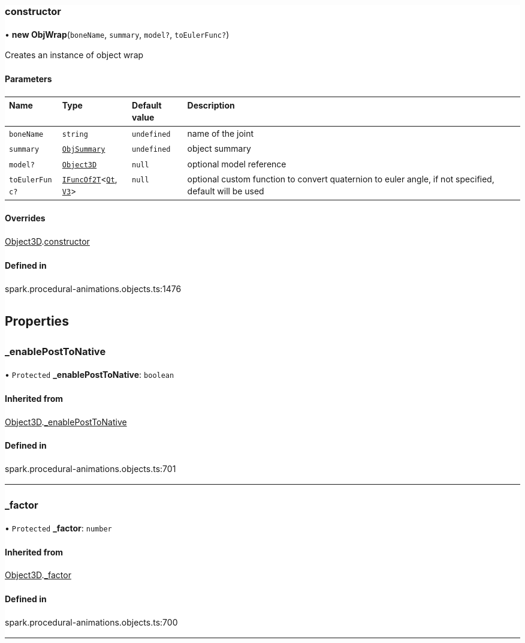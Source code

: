 ### constructor

• **new ObjWrap**(`boneName`, `summary`, `model?`, `toEulerFunc?`)

Creates an instance of object wrap

#### Parameters

| Name | Type | Default value | Description |
| :------ | :------ | :------ | :------ |
| `boneName` | `string` | `undefined` | name of the joint |
| `summary` | [`ObjSummary`](ObjSummary.md) | `undefined` | object summary |
| `model?` | [`Object3D`](Object3D.md) | `null` | optional model reference |
| `toEulerFunc?` | [`IFuncOf2T`](../interfaces/IFuncOf2T.md)<[`Qt`](Qt.md), [`V3`](V3.md)\> | `null` | optional custom function to convert quaternion to euler angle, if not specified, default will be used |

#### Overrides

[Object3D](Object3D.md).[constructor](Object3D.md#constructor)

#### Defined in

spark.procedural-animations.objects.ts:1476

## Properties

### \_enablePostToNative

• `Protected` **\_enablePostToNative**: `boolean`

#### Inherited from

[Object3D](Object3D.md).[_enablePostToNative](Object3D.md#_enableposttonative)

#### Defined in

spark.procedural-animations.objects.ts:701

___

### \_factor

• `Protected` **\_factor**: `number`

#### Inherited from

[Object3D](Object3D.md).[_factor](Object3D.md#_factor)

#### Defined in

spark.procedural-animations.objects.ts:700

___
